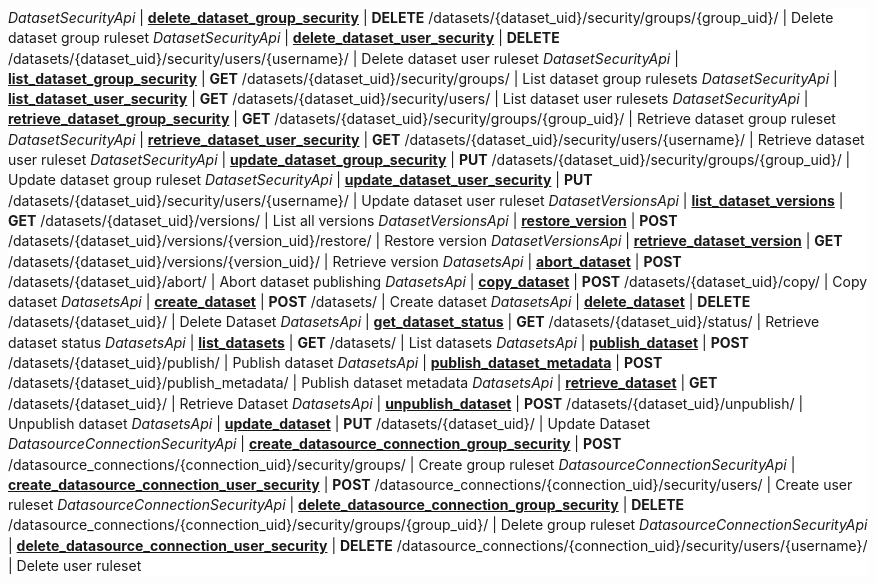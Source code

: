*DatasetSecurityApi* | [**delete_dataset_group_security**](docs/DatasetSecurityApi.md#delete_dataset_group_security) | **DELETE** /datasets/{dataset_uid}/security/groups/{group_uid}/ | Delete dataset group ruleset
*DatasetSecurityApi* | [**delete_dataset_user_security**](docs/DatasetSecurityApi.md#delete_dataset_user_security) | **DELETE** /datasets/{dataset_uid}/security/users/{username}/ | Delete dataset user ruleset
*DatasetSecurityApi* | [**list_dataset_group_security**](docs/DatasetSecurityApi.md#list_dataset_group_security) | **GET** /datasets/{dataset_uid}/security/groups/ | List dataset group rulesets
*DatasetSecurityApi* | [**list_dataset_user_security**](docs/DatasetSecurityApi.md#list_dataset_user_security) | **GET** /datasets/{dataset_uid}/security/users/ | List dataset user rulesets
*DatasetSecurityApi* | [**retrieve_dataset_group_security**](docs/DatasetSecurityApi.md#retrieve_dataset_group_security) | **GET** /datasets/{dataset_uid}/security/groups/{group_uid}/ | Retrieve dataset group ruleset
*DatasetSecurityApi* | [**retrieve_dataset_user_security**](docs/DatasetSecurityApi.md#retrieve_dataset_user_security) | **GET** /datasets/{dataset_uid}/security/users/{username}/ | Retrieve dataset user ruleset
*DatasetSecurityApi* | [**update_dataset_group_security**](docs/DatasetSecurityApi.md#update_dataset_group_security) | **PUT** /datasets/{dataset_uid}/security/groups/{group_uid}/ | Update dataset group ruleset
*DatasetSecurityApi* | [**update_dataset_user_security**](docs/DatasetSecurityApi.md#update_dataset_user_security) | **PUT** /datasets/{dataset_uid}/security/users/{username}/ | Update dataset user ruleset
*DatasetVersionsApi* | [**list_dataset_versions**](docs/DatasetVersionsApi.md#list_dataset_versions) | **GET** /datasets/{dataset_uid}/versions/ | List all versions
*DatasetVersionsApi* | [**restore_version**](docs/DatasetVersionsApi.md#restore_version) | **POST** /datasets/{dataset_uid}/versions/{version_uid}/restore/ | Restore version
*DatasetVersionsApi* | [**retrieve_dataset_version**](docs/DatasetVersionsApi.md#retrieve_dataset_version) | **GET** /datasets/{dataset_uid}/versions/{version_uid}/ | Retrieve version
*DatasetsApi* | [**abort_dataset**](docs/DatasetsApi.md#abort_dataset) | **POST** /datasets/{dataset_uid}/abort/ | Abort dataset publishing
*DatasetsApi* | [**copy_dataset**](docs/DatasetsApi.md#copy_dataset) | **POST** /datasets/{dataset_uid}/copy/ | Copy dataset
*DatasetsApi* | [**create_dataset**](docs/DatasetsApi.md#create_dataset) | **POST** /datasets/ | Create dataset
*DatasetsApi* | [**delete_dataset**](docs/DatasetsApi.md#delete_dataset) | **DELETE** /datasets/{dataset_uid}/ | Delete Dataset
*DatasetsApi* | [**get_dataset_status**](docs/DatasetsApi.md#get_dataset_status) | **GET** /datasets/{dataset_uid}/status/ | Retrieve dataset status
*DatasetsApi* | [**list_datasets**](docs/DatasetsApi.md#list_datasets) | **GET** /datasets/ | List datasets
*DatasetsApi* | [**publish_dataset**](docs/DatasetsApi.md#publish_dataset) | **POST** /datasets/{dataset_uid}/publish/ | Publish dataset
*DatasetsApi* | [**publish_dataset_metadata**](docs/DatasetsApi.md#publish_dataset_metadata) | **POST** /datasets/{dataset_uid}/publish_metadata/ | Publish dataset metadata
*DatasetsApi* | [**retrieve_dataset**](docs/DatasetsApi.md#retrieve_dataset) | **GET** /datasets/{dataset_uid}/ | Retrieve Dataset
*DatasetsApi* | [**unpublish_dataset**](docs/DatasetsApi.md#unpublish_dataset) | **POST** /datasets/{dataset_uid}/unpublish/ | Unpublish dataset
*DatasetsApi* | [**update_dataset**](docs/DatasetsApi.md#update_dataset) | **PUT** /datasets/{dataset_uid}/ | Update Dataset
*DatasourceConnectionSecurityApi* | [**create_datasource_connection_group_security**](docs/DatasourceConnectionSecurityApi.md#create_datasource_connection_group_security) | **POST** /datasource_connections/{connection_uid}/security/groups/ | Create group ruleset
*DatasourceConnectionSecurityApi* | [**create_datasource_connection_user_security**](docs/DatasourceConnectionSecurityApi.md#create_datasource_connection_user_security) | **POST** /datasource_connections/{connection_uid}/security/users/ | Create user ruleset
*DatasourceConnectionSecurityApi* | [**delete_datasource_connection_group_security**](docs/DatasourceConnectionSecurityApi.md#delete_datasource_connection_group_security) | **DELETE** /datasource_connections/{connection_uid}/security/groups/{group_uid}/ | Delete group ruleset
*DatasourceConnectionSecurityApi* | [**delete_datasource_connection_user_security**](docs/DatasourceConnectionSecurityApi.md#delete_datasource_connection_user_security) | **DELETE** /datasource_connections/{connection_uid}/security/users/{username}/ | Delete user ruleset
